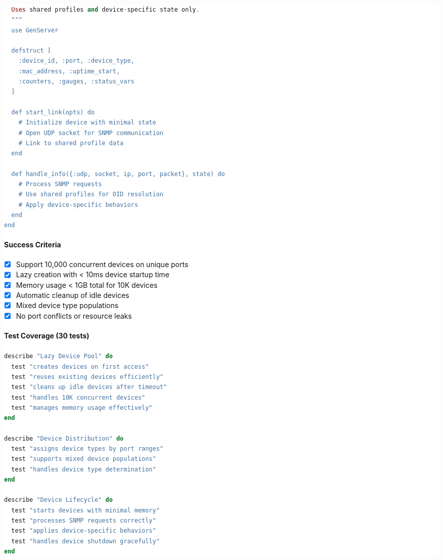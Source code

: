```elixir
  Uses shared profiles and device-specific state only.
  """
  use GenServer
  
  defstruct [
    :device_id, :port, :device_type,
    :mac_address, :uptime_start,
    :counters, :gauges, :status_vars
  ]
  
  def start_link(opts) do
    # Initialize device with minimal state
    # Open UDP socket for SNMP communication
    # Link to shared profile data
  end
  
  def handle_info({:udp, socket, ip, port, packet}, state) do
    # Process SNMP requests
    # Use shared profiles for OID resolution
    # Apply device-specific behaviors
  end
end
```

#### Success Criteria
- [x] Support 10,000 concurrent devices on unique ports
- [x] Lazy creation with < 10ms device startup time
- [x] Memory usage < 1GB total for 10K devices
- [x] Automatic cleanup of idle devices
- [x] Mixed device type populations
- [x] No port conflicts or resource leaks

#### Test Coverage (30 tests)
```elixir
describe "Lazy Device Pool" do
  test "creates devices on first access"
  test "reuses existing devices efficiently"
  test "cleans up idle devices after timeout"
  test "handles 10K concurrent devices"
  test "manages memory usage effectively"
end

describe "Device Distribution" do
  test "assigns device types by port ranges"
  test "supports mixed device populations"
  test "handles device type determination"
end

describe "Device Lifecycle" do
  test "starts devices with minimal memory"
  test "processes SNMP requests correctly"
  test "applies device-specific behaviors"
  test "handles device shutdown gracefully"
end
```
